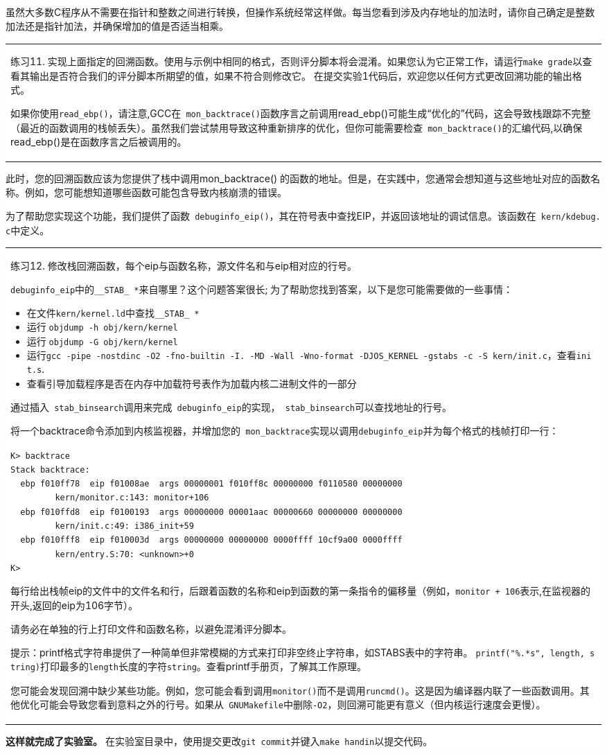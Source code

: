 虽然大多数C程序从不需要在指针和整数之间进行转换，但操作系统经常这样做。每当您看到涉及内存地址的加法时，请你自己确定是整数加法还是指针加法，并确保增加的值是否适当相乘。

<table><tr><td>

练习11. 实现上面指定的回溯函数。使用与示例中相同的格式，否则评分脚本将会混淆。如果您认为它正常工作，请运行`make grade`以查看其输出是否符合我们的评分脚本所期望的值，如果不符合则修改它。 在提交实验1代码后，欢迎您以任何方式更改回溯功能的输出格式。

如果你使用`read_ebp()`，请注意,GCC在` mon_backtrace()`函数序言之前调用read_ebp()可能生成“优化的”代码，这会导致栈跟踪不完整（最近的函数调用的栈帧丢失）。虽然我们尝试禁用导致这种重新排序的优化，但你可能需要检查` mon_backtrace()`的汇编代码,以确保read_ebp()是在函数序言之后被调用的。
</td></tr></table>

此时，您的回溯函数应该为您提供了栈中调用mon_backtrace() 的函数的地址。但是，在实践中，您通常会想知道与这些地址对应的函数名称。例如，您可能想知道哪些函数可能包含导致内核崩溃的错误。

为了帮助您实现这个功能，我们提供了函数` debuginfo_eip()`，其在符号表中查找EIP，并返回该地址的调试信息。该函数在` kern/kdebug.c`中定义。

<table><tr><td>

练习12. 修改栈回溯函数，每个eip与函数名称，源文件名和与eip相对应的行号。

`debuginfo_eip`中的`__STAB_ *`来自哪里？这个问题答案很长; 为了帮助您找到答案，以下是您可能需要做的一些事情：

+ 在文件`kern/kernel.ld`中查找`__STAB_ *`
+ 运行 `objdump -h obj/kern/kernel`
+ 运行 `objdump -G obj/kern/kernel`
+ 运行`gcc -pipe -nostdinc -O2 -fno-builtin -I. -MD -Wall -Wno-format -DJOS_KERNEL -gstabs -c -S kern/init.c`，查看`init.s`.
+ 查看引导加载程序是否在内存中加载符号表作为加载内核二进制文件的一部分

通过插入` stab_binsearch`调用来完成` debuginfo_eip`的实现，` stab_binsearch`可以查找地址的行号。

将一个backtrace命令添加到内核​​监视器，并增加您的` mon_backtrace`实现以调用`debuginfo_eip`并为每个格式的栈帧打印一行：
```
K> backtrace
Stack backtrace:
  ebp f010ff78  eip f01008ae  args 00000001 f010ff8c 00000000 f0110580 00000000
         kern/monitor.c:143: monitor+106
  ebp f010ffd8  eip f0100193  args 00000000 00001aac 00000660 00000000 00000000
         kern/init.c:49: i386_init+59
  ebp f010fff8  eip f010003d  args 00000000 00000000 0000ffff 10cf9a00 0000ffff
         kern/entry.S:70: <unknown>+0
K> 
```
每行给出栈帧eip的文件中的文件名和行，后跟着函数的名称和eip到函数的第一条指令的偏移量（例如，`monitor + 106`表示,在监视器的开头,返回的eip为106字节）。

请务必在单独的行上打印文件和函数名称，以避免混淆评分脚本。

提示：printf格式字符串提供了一种简单但非常模糊的方式来打印非空终止字符串，如STABS表中的字符串。	`printf("%.*s", length, string)`打印最多的`length`长度的字符`string`。查看printf手册页，了解其工作原理。

您可能会发现回溯中缺少某些功能。例如，您可能会看到调用`monitor()`而不是调用`runcmd()`。这是因为编译器内联了一些函数调用。其他优化可能会导致您看到意料之外的行号。如果从` GNUMakefile`中删除`-O2`，则回溯可能更有意义（但内核运行速度会更慢）。
</td></tr></table>

**这样就完成了实验室。**
在实验室目录中，使用提交更改`git commit`并键入`make handin`以提交代码。
